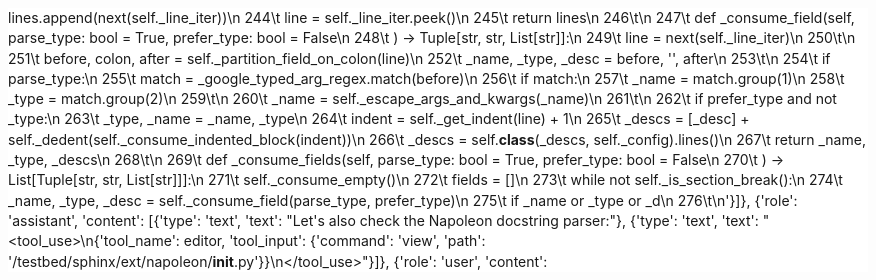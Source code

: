 lines.append(next(self._line_iter))\n   244\t            line = self._line_iter.peek()\n   245\t        return lines\n   246\t\n   247\t    def _consume_field(self, parse_type: bool = True, prefer_type: bool = False\n   248\t                       ) -> Tuple[str, str, List[str]]:\n   249\t        line = next(self._line_iter)\n   250\t\n   251\t        before, colon, after = self._partition_field_on_colon(line)\n   252\t        _name, _type, _desc = before, \'\', after\n   253\t\n   254\t        if parse_type:\n   255\t            match = _google_typed_arg_regex.match(before)\n   256\t            if match:\n   257\t                _name = match.group(1)\n   258\t                _type = match.group(2)\n   259\t\n   260\t        _name = self._escape_args_and_kwargs(_name)\n   261\t\n   262\t        if prefer_type and not _type:\n   263\t            _type, _name = _name, _type\n   264\t        indent = self._get_indent(line) + 1\n   265\t        _descs = [_desc] + self._dedent(self._consume_indented_block(indent))\n   266\t        _descs = self.__class__(_descs, self._config).lines()\n   267\t        return _name, _type, _descs\n   268\t\n   269\t    def _consume_fields(self, parse_type: bool = True, prefer_type: bool = False\n   270\t                        ) -> List[Tuple[str, str, List[str]]]:\n   271\t        self._consume_empty()\n   272\t        fields = []\n   273\t        while not self._is_section_break():\n   274\t            _name, _type, _desc = self._consume_field(parse_type, prefer_type)\n   275\t            if _name or _type or _d\n   276\t<response clipped>\n'}]}, {'role': 'assistant', 'content': [{'type': 'text', 'text': "Let's also check the Napoleon docstring parser:"}, {'type': 'text', 'text': "<tool_use>\n{'tool_name': editor, 'tool_input': {'command': 'view', 'path': '/testbed/sphinx/ext/napoleon/__init__.py'}}\n</tool_use>"}]}, {'role': 'user', 'content':